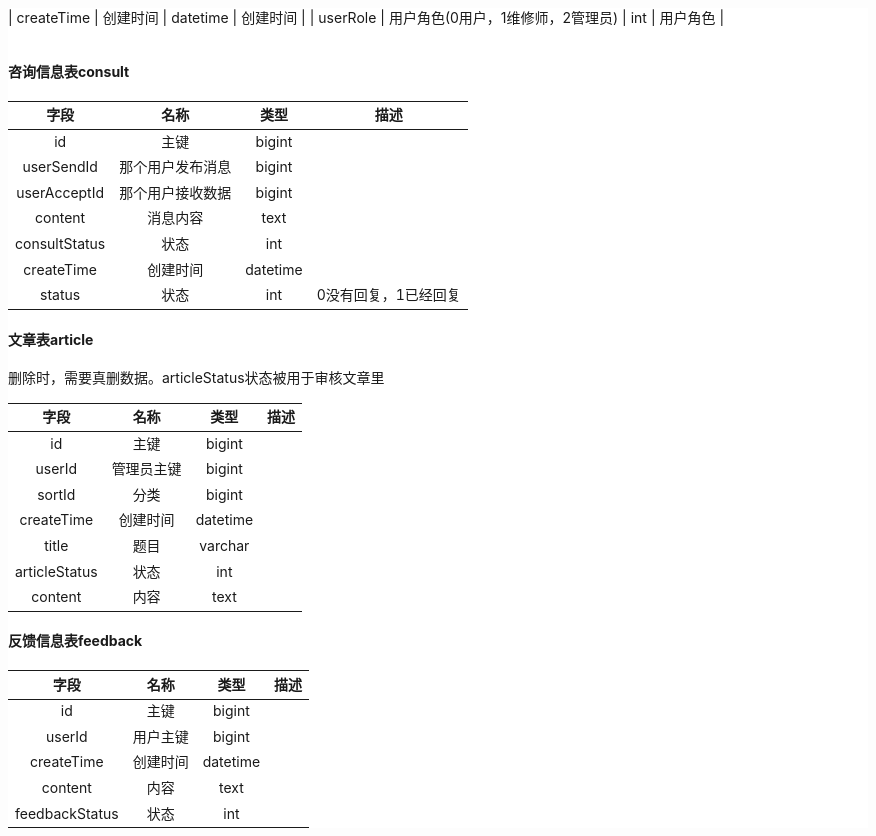 |  createTime  |             创建时间              | datetime |   创建时间   |
|   userRole   | 用户角色(0用户，1维修师，2管理员) |   int    |   用户角色   |

|      |      |      |      |
| :--: | :--: | :--: | :--: |

#### 咨询信息表consult

|     字段      |       名称       |   类型   |         描述         |
| :-----------: | :--------------: | :------: | :------------------: |
|      id       |       主键       |  bigint  |                      |
|  userSendId   | 那个用户发布消息 |  bigint  |                      |
| userAcceptId  | 那个用户接收数据 |  bigint  |                      |
|    content    |     消息内容     |   text   |                      |
| consultStatus |       状态       |   int    |                      |
|  createTime   |     创建时间     | datetime |                      |
|    status     |       状态       |   int    | 0没有回复，1已经回复 |

#### 文章表article

删除时，需要真删数据。articleStatus状态被用于审核文章里

|     字段      |    名称    |   类型   | 描述 |
| :-----------: | :--------: | :------: | :--: |
|      id       |    主键    |  bigint  |      |
|    userId     | 管理员主键 |  bigint  |      |
|    sortId     |    分类    |  bigint  |      |
|  createTime   |  创建时间  | datetime |      |
|     title     |    题目    | varchar  |      |
| articleStatus |    状态    |   int    |      |
|    content    |    内容    |   text   |      |

#### 反馈信息表feedback

|      字段      |   名称   |   类型   | 描述 |
| :------------: | :------: | :------: | :--: |
|       id       |   主键   |  bigint  |      |
|     userId     | 用户主键 |  bigint  |      |
|   createTime   | 创建时间 | datetime |      |
|    content     |   内容   |   text   |      |
| feedbackStatus |   状态   |   int    |      |
